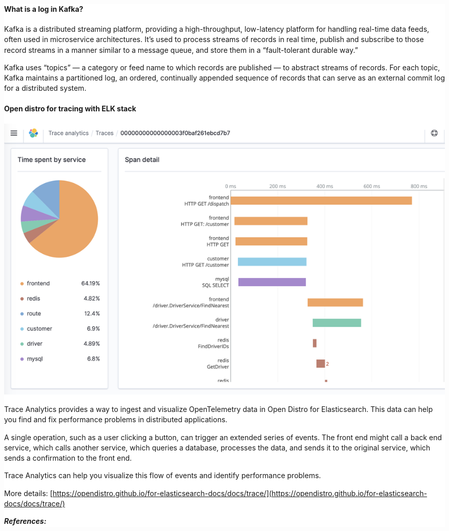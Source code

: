#### What is a log in Kafka?

Kafka is a distributed streaming platform, providing a high-throughput, low-latency platform for handling real-time data feeds, often used in microservice architectures. It’s used to process streams of records in real time, publish and subscribe to those record streams in a manner similar to a message queue, and store them in a “fault-tolerant durable way.”

Kafka uses “topics” — a category or feed name to which records are published — to abstract streams of records. For each topic, Kafka maintains a partitioned log, an ordered, continually appended sequence of records that can serve as an external commit log for a distributed system.

#### Open distro for tracing with ELK stack

[![distributed-trace.png](/img/clm/ta-kibana-trace.png)](/img/clm/ta-kibana-trace.png)

Trace Analytics provides a way to ingest and visualize OpenTelemetry data in Open Distro for Elasticsearch. This data can help you find and fix performance problems in distributed applications.

A single operation, such as a user clicking a button, can trigger an extended series of events. The front end might call a back end service, which calls another service, which queries a database, processes the data, and sends it to the original service, which sends a confirmation to the front end.

Trace Analytics can help you visualize this flow of events and identify performance problems.

More details: [https://opendistro.github.io/for-elasticsearch-docs/docs/trace/](https://opendistro.github.io/for-elasticsearch-docs/docs/trace/)

**_References:_**
